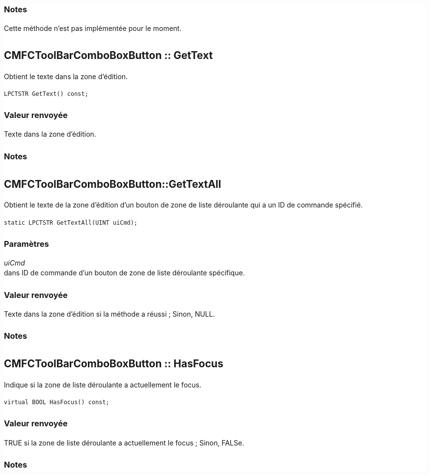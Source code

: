 ### <a name="remarks"></a>Notes

Cette méthode n’est pas implémentée pour le moment.

## <a name="cmfctoolbarcomboboxbuttongettext"></a><a name="gettext"></a> CMFCToolBarComboBoxButton :: GetText

Obtient le texte dans la zone d’édition.

```
LPCTSTR GetText() const;
```

### <a name="return-value"></a>Valeur renvoyée

Texte dans la zone d’édition.

### <a name="remarks"></a>Notes

## <a name="cmfctoolbarcomboboxbuttongettextall"></a><a name="gettextall"></a> CMFCToolBarComboBoxButton::GetTextAll

Obtient le texte de la zone d’édition d’un bouton de zone de liste déroulante qui a un ID de commande spécifié.

```
static LPCTSTR GetTextAll(UINT uiCmd);
```

### <a name="parameters"></a>Paramètres

*uiCmd*<br/>
dans ID de commande d’un bouton de zone de liste déroulante spécifique.

### <a name="return-value"></a>Valeur renvoyée

Texte dans la zone d’édition si la méthode a réussi ; Sinon, NULL.

### <a name="remarks"></a>Notes

## <a name="cmfctoolbarcomboboxbuttonhasfocus"></a><a name="hasfocus"></a> CMFCToolBarComboBoxButton :: HasFocus

Indique si la zone de liste déroulante a actuellement le focus.

```
virtual BOOL HasFocus() const;
```

### <a name="return-value"></a>Valeur renvoyée

TRUE si la zone de liste déroulante a actuellement le focus ; Sinon, FALSe.

### <a name="remarks"></a>Notes
